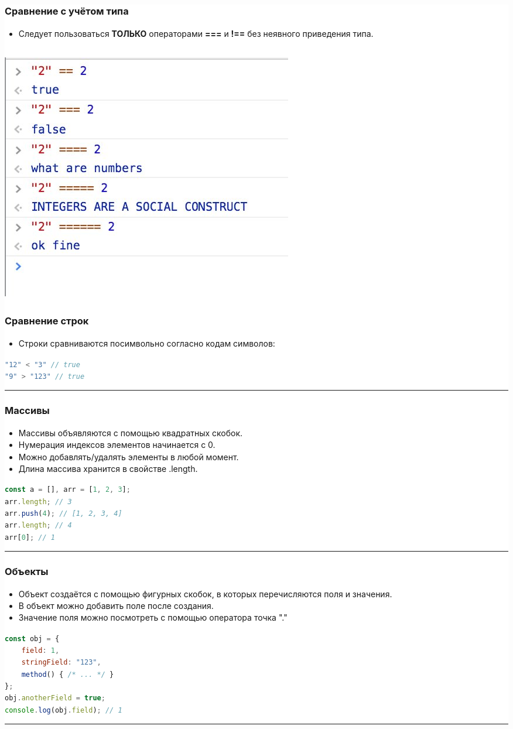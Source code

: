 ### Сравнение с учётом типа
* Следует пользоваться **ТОЛЬКО** операторами **===** и **!==** без неявного приведения типа.

![equality](assets/js/equality.png)
---

### Сравнение строк
* Строки сравниваются посимвольно согласно кодам символов:
```js
"12" < "3" // true
"9" > "123" // true
```
---

### Массивы
* Массивы объявляются с помощью квадратных скобок.
* Нумерация индексов элементов начинается с 0.
* Можно добавлять/удалять элементы в любой момент.
* Длина массива хранится в свойстве .length.
```js
const a = [], arr = [1, 2, 3];
arr.length; // 3
arr.push(4); // [1, 2, 3, 4]
arr.length; // 4
arr[0]; // 1
```
---

### Объекты
* Объект создаётся с помощью фигурных скобок, в которых перечисляются поля и значения.
* В объект можно добавить поле после создания.
* Значение поля можно посмотреть с помощью оператора точка "."
```js
const obj = {
    field: 1,
    stringField: "123",
    method() { /* ... */ }
};
obj.anotherField = true;
console.log(obj.field); // 1
```
---